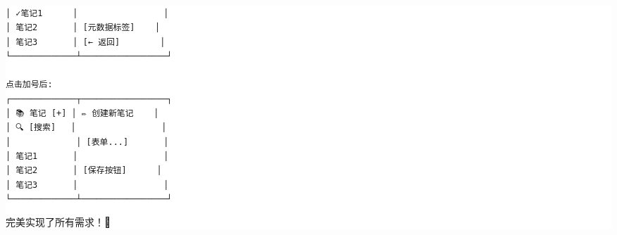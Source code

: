 ```
│ ✓笔记1      │                 │
│ 笔记2       │ [元数据标签]    │
│ 笔记3       │ [← 返回]        │
└─────────────┴─────────────────┘

点击加号后:
┌─────────────┬─────────────────┐
│ 📚 笔记 [+] │ ✏️ 创建新笔记    │
│ 🔍 [搜索]   │                 │
│             │ [表单...]       │
│ 笔记1       │                 │
│ 笔记2       │ [保存按钮]      │
│ 笔记3       │                 │
└─────────────┴─────────────────┘
```

完美实现了所有需求！🎊
